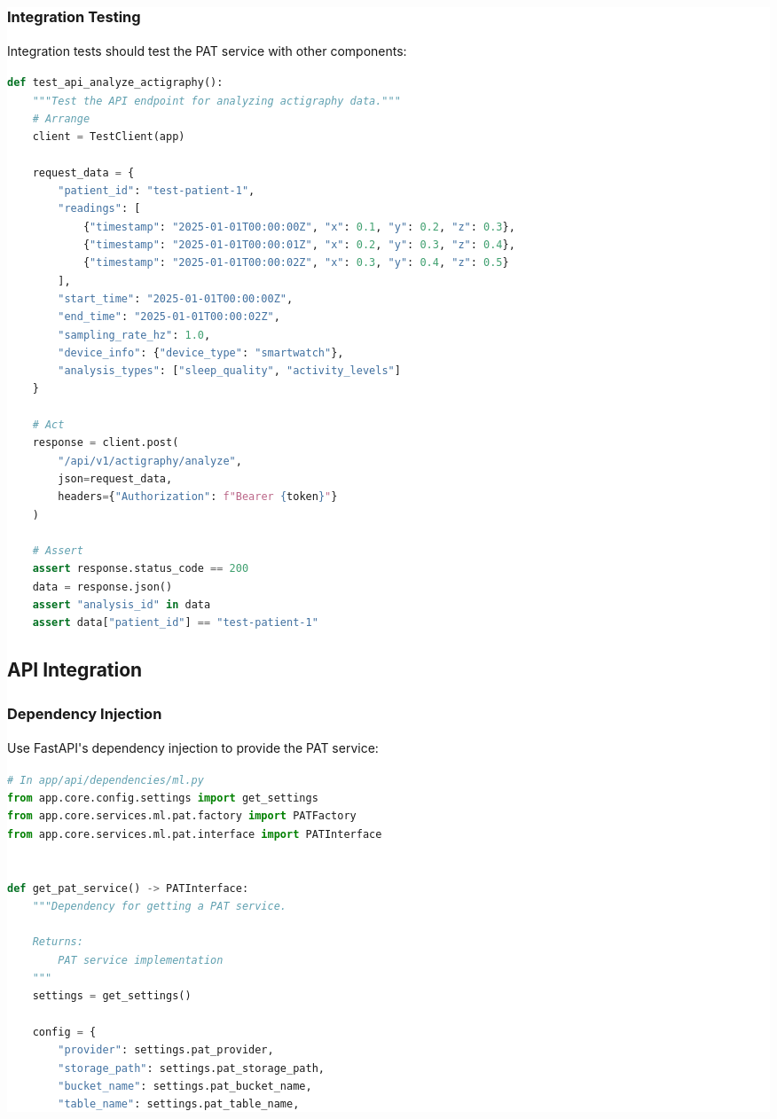 ### Integration Testing

Integration tests should test the PAT service with other components:

```python
def test_api_analyze_actigraphy():
    """Test the API endpoint for analyzing actigraphy data."""
    # Arrange
    client = TestClient(app)
    
    request_data = {
        "patient_id": "test-patient-1",
        "readings": [
            {"timestamp": "2025-01-01T00:00:00Z", "x": 0.1, "y": 0.2, "z": 0.3},
            {"timestamp": "2025-01-01T00:00:01Z", "x": 0.2, "y": 0.3, "z": 0.4},
            {"timestamp": "2025-01-01T00:00:02Z", "x": 0.3, "y": 0.4, "z": 0.5}
        ],
        "start_time": "2025-01-01T00:00:00Z",
        "end_time": "2025-01-01T00:00:02Z",
        "sampling_rate_hz": 1.0,
        "device_info": {"device_type": "smartwatch"},
        "analysis_types": ["sleep_quality", "activity_levels"]
    }
    
    # Act
    response = client.post(
        "/api/v1/actigraphy/analyze",
        json=request_data,
        headers={"Authorization": f"Bearer {token}"}
    )
    
    # Assert
    assert response.status_code == 200
    data = response.json()
    assert "analysis_id" in data
    assert data["patient_id"] == "test-patient-1"
```

## API Integration

### Dependency Injection

Use FastAPI's dependency injection to provide the PAT service:

```python
# In app/api/dependencies/ml.py
from app.core.config.settings import get_settings
from app.core.services.ml.pat.factory import PATFactory
from app.core.services.ml.pat.interface import PATInterface


def get_pat_service() -> PATInterface:
    """Dependency for getting a PAT service.
    
    Returns:
        PAT service implementation
    """
    settings = get_settings()
    
    config = {
        "provider": settings.pat_provider,
        "storage_path": settings.pat_storage_path,
        "bucket_name": settings.pat_bucket_name,
        "table_name": settings.pat_table_name,
```
